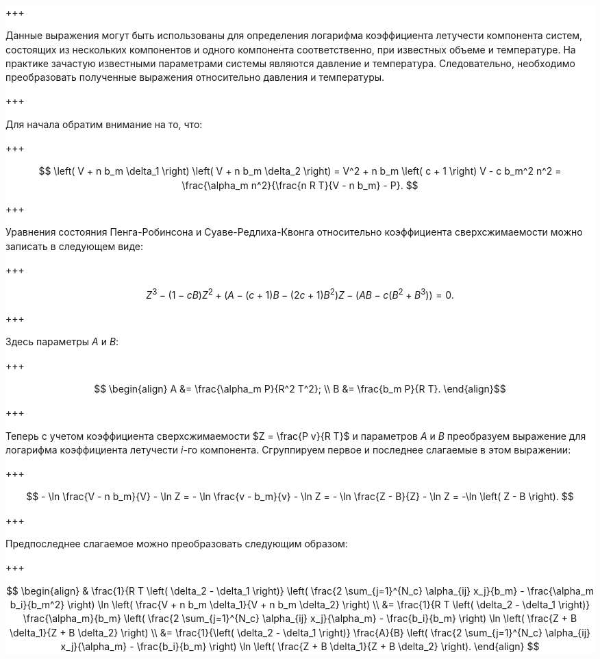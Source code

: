 +++

Данные выражения могут быть использованы для определения логарифма коэффициента летучести компонента систем, состоящих из нескольких компонентов и одного компонента соответственно, при известных объеме и температуре. На практике зачастую известными параметрами системы являются давление и температура. Следовательно, необходимо преобразовать полученные выражения относительно давления и температуры.

+++

Для начала обратим внимание на то, что:

+++

$$ \left( V + n b_m \delta_1 \right) \left( V + n b_m \delta_2 \right) = V^2 + n b_m \left( c + 1 \right) V - c b_m^2 n^2 = \frac{\alpha_m n^2}{\frac{n R T}{V - n b_m} - P}. $$

+++

<a id='pvt-eos-srk_pr-Z_PT'></a>
Уравнения состояния Пенга-Робинсона и Суаве-Редлиха-Квонга относительно коэффициента сверхсжимаемости можно записать в следующем виде:

+++

$$ Z^3 - \left( 1 - c B \right) Z^2 + \left( A - \left( c + 1 \right) B - \left( 2 c + 1\right) B^2 \right) Z - \left( A B - c \left( B^2 + B^3 \right) \right) = 0. $$

+++

Здесь параметры $A$ и $B$:

+++

$$ \begin{align} A &= \frac{\alpha_m P}{R^2 T^2}; \\ B &= \frac{b_m P}{R T}. \end{align}$$

+++

Теперь с учетом коэффициента сверхсжимаемости $Z = \frac{P v}{R T}$ и параметров $A$ и $B$ преобразуем выражение для логарифма коэффициента летучести $i$-го компонента. Сгруппируем первое и последнее слагаемые в этом выражении:

+++

$$ - \ln \frac{V - n b_m}{V} - \ln Z = - \ln \frac{v - b_m}{v} - \ln Z = - \ln \frac{Z - B}{Z} - \ln Z = -\ln \left( Z - B \right). $$

+++

Предпоследнее слагаемое можно преобразовать следующим образом:

+++

$$ \begin{align}
& \frac{1}{R T \left( \delta_2 - \delta_1 \right)} \left( \frac{2 \sum_{j=1}^{N_c} \alpha_{ij} x_j}{b_m} - \frac{\alpha_m b_i}{b_m^2} \right) \ln \left( \frac{V + n b_m \delta_1}{V + n b_m \delta_2} \right) \\
&= \frac{1}{R T \left( \delta_2 - \delta_1 \right)} \frac{\alpha_m}{b_m} \left( \frac{2 \sum_{j=1}^{N_c} \alpha_{ij} x_j}{\alpha_m} - \frac{b_i}{b_m} \right)  \ln \left( \frac{Z + B \delta_1}{Z + B \delta_2} \right) \\
&= \frac{1}{\left( \delta_2 - \delta_1 \right)} \frac{A}{B} \left( \frac{2 \sum_{j=1}^{N_c} \alpha_{ij} x_j}{\alpha_m} - \frac{b_i}{b_m} \right)  \ln \left( \frac{Z + B \delta_1}{Z + B \delta_2} \right).
\end{align} $$
